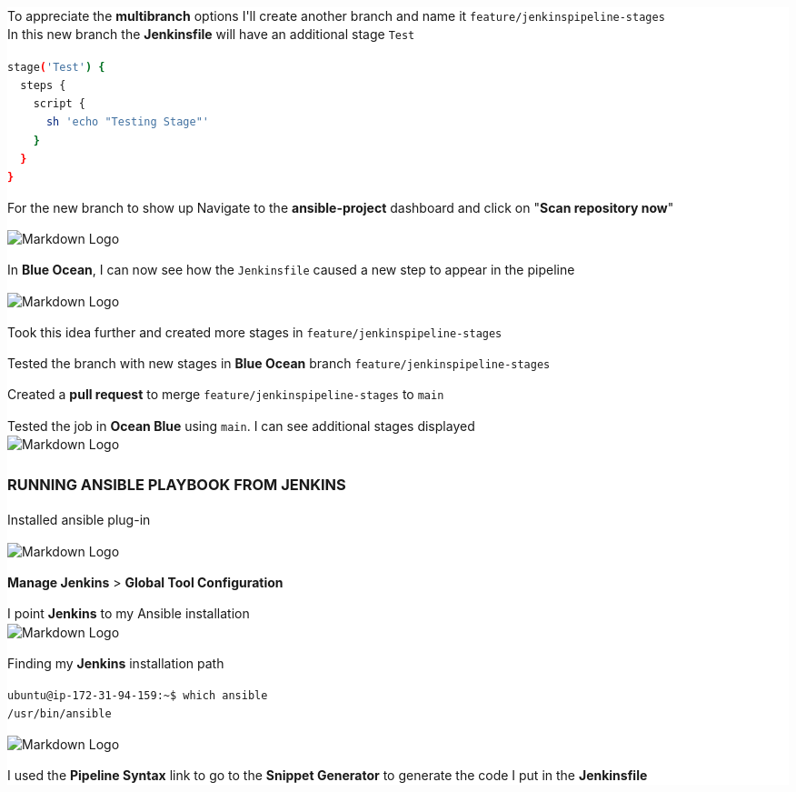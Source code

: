 
To appreciate the **multibranch** options I'll create another branch and name it `feature/jenkinspipeline-stages`  
In this new branch the **Jenkinsfile** will have an additional stage `Test `   
``` bash
stage('Test') {
  steps {
    script {
      sh 'echo "Testing Stage"'
    }
  }
}
```

For the new branch to show up Navigate to the **ansible-project** dashboard and click on "**Scan repository now**"  

![Markdown Logo](https://raw.githubusercontent.com/hectorproko/EXPERIENCE-CONTINUOUS-INTEGRATION-WITH-JENKINS-ANSIBLE-ARTIFACTORY-SONARQUBE-PHP/main/images/scanRepo.png)  


In **Blue Ocean**, I can now see how the ``Jenkinsfile`` caused a new step to appear in the pipeline  

![Markdown Logo](https://raw.githubusercontent.com/hectorproko/EXPERIENCE-CONTINUOUS-INTEGRATION-WITH-JENKINS-ANSIBLE-ARTIFACTORY-SONARQUBE-PHP/main/images/niceInterface.png)  


Took this idea further and created more stages in `feature/jenkinspipeline-stages`  

Tested the branch with new stages in **Blue Ocean** branch `feature/jenkinspipeline-stages`  

Created a **pull request** to merge `feature/jenkinspipeline-stages` to `main`  

Tested the job in **Ocean Blue** using `main`. I can see additional stages displayed  
![Markdown Logo](https://raw.githubusercontent.com/hectorproko/EXPERIENCE-CONTINUOUS-INTEGRATION-WITH-JENKINS-ANSIBLE-ARTIFACTORY-SONARQUBE-PHP/main/images/ansibleProject8.png)  


### RUNNING ANSIBLE PLAYBOOK FROM JENKINS  

Installed ansible plug-in  

![Markdown Logo](https://raw.githubusercontent.com/hectorproko/EXPERIENCE-CONTINUOUS-INTEGRATION-WITH-JENKINS-ANSIBLE-ARTIFACTORY-SONARQUBE-PHP/main/images/ansiblePlugin.png)  


**Manage Jenkins** > **Global Tool Configuration**  

I point **Jenkins** to my Ansible installation  
![Markdown Logo](https://raw.githubusercontent.com/hectorproko/EXPERIENCE-CONTINUOUS-INTEGRATION-WITH-JENKINS-ANSIBLE-ARTIFACTORY-SONARQUBE-PHP/main/images/addAnsible.png)  

Finding my **Jenkins** installation path  
``` bash 
ubuntu@ip-172-31-94-159:~$ which ansible
/usr/bin/ansible
```

![Markdown Logo](https://raw.githubusercontent.com/hectorproko/EXPERIENCE-CONTINUOUS-INTEGRATION-WITH-JENKINS-ANSIBLE-ARTIFACTORY-SONARQUBE-PHP/main/images/addAnsible2.png)  

I used the **Pipeline Syntax** link to go to the **Snippet Generator** to generate the code I put in the **Jenkinsfile**  
